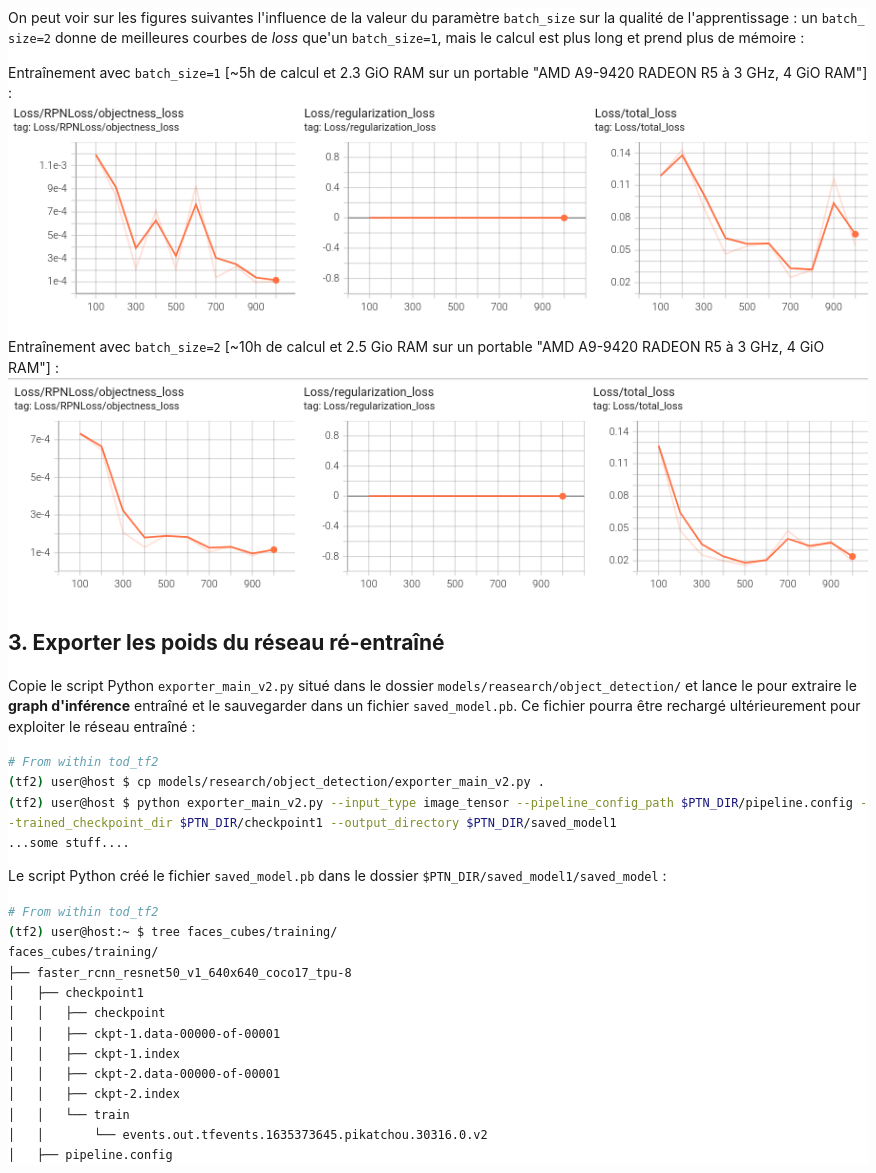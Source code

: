 On peut voir sur les figures suivantes l'influence de la valeur du paramètre `batch_size` sur la qualité de l'apprentissage : un `batch_size=2` donne de meilleures courbes de _loss_ que'un `batch_size=1`, mais le calcul est plus long et prend plus de mémoire :

Entraînement avec `batch_size=1`  [~5h de calcul et 2.3 GiO RAM sur un portable "AMD A9-9420 RADEON R5 à 3 GHz, 4 GiO RAM"] :<br>
![tensorflow](img/tensorboard-loss-batch_size-1.png)

Entraînement avec `batch_size=2` [~10h de calcul et 2.5 Gio RAM sur un portable "AMD A9-9420 RADEON R5 à 3 GHz, 4 GiO RAM"] :<br>
![tensorflow](img/tensorboard-loss-batch_size-2.png)


## 3. Exporter les poids du réseau ré-entraîné

Copie le script Python `exporter_main_v2.py` situé dans le dossier `models/reasearch/object_detection/` et lance le pour extraire le __graph d'inférence__ entraîné et le sauvegarder dans un fichier `saved_model.pb`. Ce fichier pourra être rechargé ultérieurement pour exploiter le réseau entraîné :
```bash
# From within tod_tf2
(tf2) user@host $ cp models/research/object_detection/exporter_main_v2.py .
(tf2) user@host $ python exporter_main_v2.py --input_type image_tensor --pipeline_config_path $PTN_DIR/pipeline.config --trained_checkpoint_dir $PTN_DIR/checkpoint1 --output_directory $PTN_DIR/saved_model1
...some stuff....
```
Le script Python créé le fichier `saved_model.pb` dans le dossier `$PTN_DIR/saved_model1/saved_model` :

```bash
# From within tod_tf2
(tf2) user@host:~ $ tree faces_cubes/training/
faces_cubes/training/
├── faster_rcnn_resnet50_v1_640x640_coco17_tpu-8
│   ├── checkpoint1
│   │   ├── checkpoint
│   │   ├── ckpt-1.data-00000-of-00001
│   │   ├── ckpt-1.index
│   │   ├── ckpt-2.data-00000-of-00001
│   │   ├── ckpt-2.index
│   │   └── train
│   │       └── events.out.tfevents.1635373645.pikatchou.30316.0.v2
│   ├── pipeline.config
```
